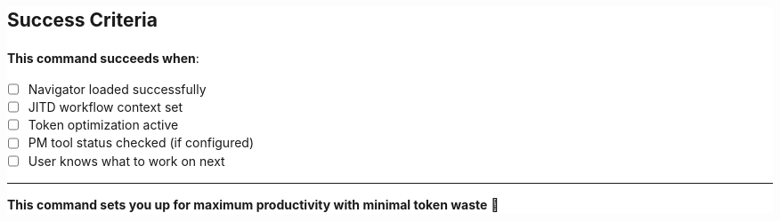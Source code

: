 
## Success Criteria

**This command succeeds when**:
- [ ] Navigator loaded successfully
- [ ] JITD workflow context set
- [ ] Token optimization active
- [ ] PM tool status checked (if configured)
- [ ] User knows what to work on next

---

**This command sets you up for maximum productivity with minimal token waste** 🚀
